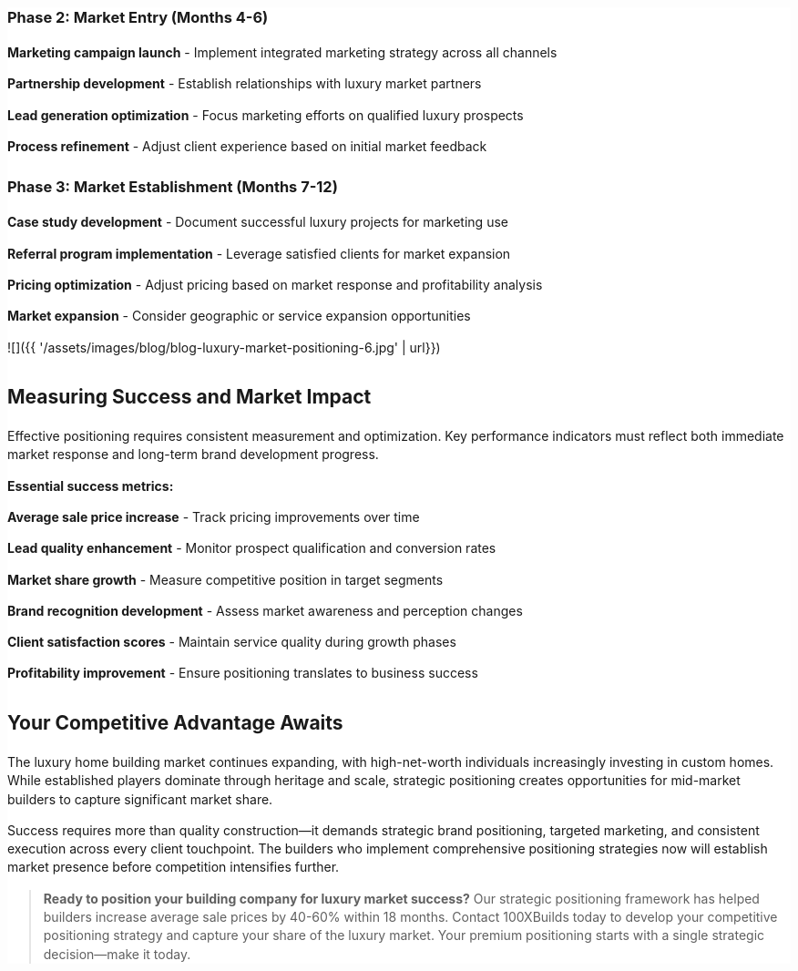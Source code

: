 ### Phase 2: Market Entry (Months 4-6)

**Marketing campaign launch** - Implement integrated marketing strategy across all channels

**Partnership development** - Establish relationships with luxury market partners

**Lead generation optimization** - Focus marketing efforts on qualified luxury prospects

**Process refinement** - Adjust client experience based on initial market feedback

### Phase 3: Market Establishment (Months 7-12)

**Case study development** - Document successful luxury projects for marketing use

**Referral program implementation** - Leverage satisfied clients for market expansion

**Pricing optimization** - Adjust pricing based on market response and profitability analysis

**Market expansion** - Consider geographic or service expansion opportunities

![]({{ '/assets/images/blog/blog-luxury-market-positioning-6.jpg' | url}})

## Measuring Success and Market Impact

Effective positioning requires consistent measurement and optimization. Key performance indicators must reflect both immediate market response and long-term brand development progress.

**Essential success metrics:**

**Average sale price increase** - Track pricing improvements over time

**Lead quality enhancement** - Monitor prospect qualification and conversion rates

**Market share growth** - Measure competitive position in target segments

**Brand recognition development** - Assess market awareness and perception changes

**Client satisfaction scores** - Maintain service quality during growth phases

**Profitability improvement** - Ensure positioning translates to business success

## Your Competitive Advantage Awaits

The luxury home building market continues expanding, with high-net-worth individuals increasingly investing in custom homes. While established players dominate through heritage and scale, strategic positioning creates opportunities for mid-market builders to capture significant market share.

Success requires more than quality construction—it demands strategic brand positioning, targeted marketing, and consistent execution across every client touchpoint. The builders who implement comprehensive positioning strategies now will establish market presence before competition intensifies further.

> **Ready to position your building company for luxury market success?** Our strategic positioning framework has helped builders increase average sale prices by 40-60% within 18 months. Contact 100XBuilds today to develop your competitive positioning strategy and capture your share of the luxury market. Your premium positioning starts with a single strategic decision—make it today.